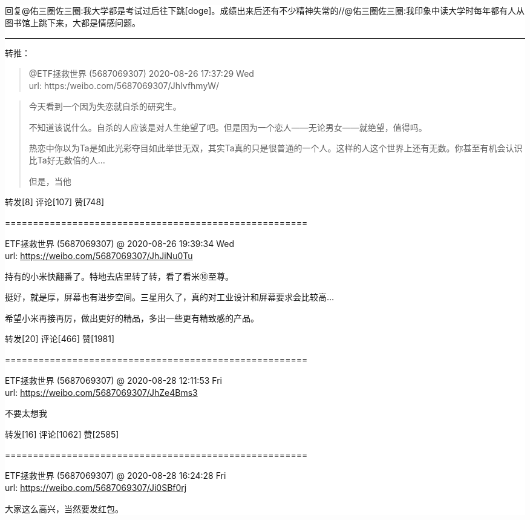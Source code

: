 回复@佑三圈佐三圈:我大学都是考试过后往下跳[doge]。成绩出来后还有不少精神失常的//@佑三圈佐三圈:我印象中读大学时每年都有人从图书馆上跳下来，大都是情感问题。

------------------------------------------------------
转推：
>  @ETF拯救世界 (5687069307)
>  2020-08-26 17:37:29 Wed  
>  url: https:/weibo.com/5687069307/JhIvfhmyW/

>  今天看到一个因为失恋就自杀的研究生。
>  
>  不知道该说什么。自杀的人应该是对人生绝望了吧。但是因为一个恋人——无论男女——就绝望，值得吗。
>  
>  热恋中你以为Ta是如此光彩夺目如此举世无双，其实Ta真的只是很普通的一个人。这样的人这个世界上还有无数。你甚至有机会认识比Ta好无数倍的人…
>  
>  但是，当他 ​​​

转发[8]  评论[107]  赞[748] 

======================================================






ETF拯救世界 (5687069307) @
2020-08-26 19:39:34 Wed  
url: https://weibo.com/5687069307/JhJiNu0Tu

持有的小米快翻番了。特地去店里转了转，看了看米⑩至尊。

挺好，就是厚，屏幕也有进步空间。三星用久了，真的对工业设计和屏幕要求会比较高…

希望小米再接再厉，做出更好的精品，多出一些更有精致感的产品。 ​​​

转发[20]  评论[466]  赞[1981] 

======================================================






ETF拯救世界 (5687069307) @
2020-08-28 12:11:53 Fri  
url: https://weibo.com/5687069307/JhZe4Bms3

不要太想我 ​​​

转发[16]  评论[1062]  赞[2585] 

======================================================






ETF拯救世界 (5687069307) @
2020-08-28 16:24:28 Fri  
url: https://weibo.com/5687069307/Ji0SBf0rj

大家这么高兴，当然要发红包。

